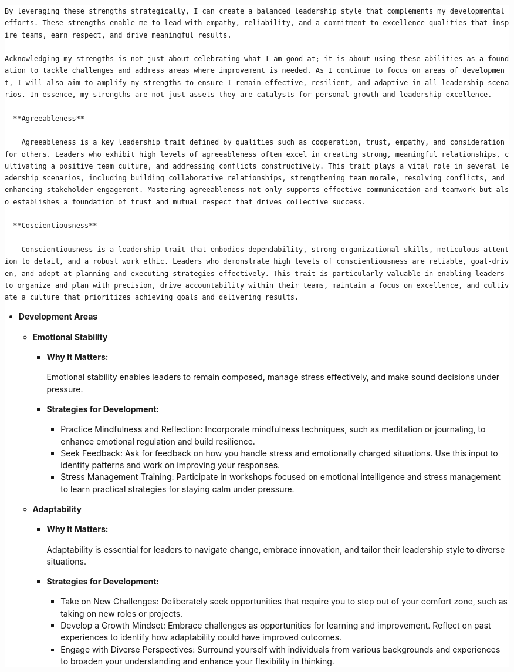 	By leveraging these strengths strategically, I can create a balanced leadership style that complements my developmental efforts. These strengths enable me to lead with empathy, reliability, and a commitment to excellence—qualities that inspire teams, earn respect, and drive meaningful results.

	Acknowledging my strengths is not just about celebrating what I am good at; it is about using these abilities as a foundation to tackle challenges and address areas where improvement is needed. As I continue to focus on areas of development, I will also aim to amplify my strengths to ensure I remain effective, resilient, and adaptive in all leadership scenarios. In essence, my strengths are not just assets—they are catalysts for personal growth and leadership excellence.
	
	- **Agreeableness**
	
		Agreeableness is a key leadership trait defined by qualities such as cooperation, trust, empathy, and consideration for others. Leaders who exhibit high levels of agreeableness often excel in creating strong, meaningful relationships, cultivating a positive team culture, and addressing conflicts constructively. This trait plays a vital role in several leadership scenarios, including building collaborative relationships, strengthening team morale, resolving conflicts, and enhancing stakeholder engagement. Mastering agreeableness not only supports effective communication and teamwork but also establishes a foundation of trust and mutual respect that drives collective success.
	
	- **Coscientiousness**
		
		Conscientiousness is a leadership trait that embodies dependability, strong organizational skills, meticulous attention to detail, and a robust work ethic. Leaders who demonstrate high levels of conscientiousness are reliable, goal-driven, and adept at planning and executing strategies effectively. This trait is particularly valuable in enabling leaders to organize and plan with precision, drive accountability within their teams, maintain a focus on excellence, and cultivate a culture that prioritizes achieving goals and delivering results.
	
- **Development Areas**
	
	- **Emotional Stability**

		- **Why It Matters:**

			Emotional stability enables leaders to remain composed, manage stress effectively, and make sound decisions under pressure.
		
		- **Strategies for Development:**
			- Practice Mindfulness and Reflection: Incorporate mindfulness techniques, such as meditation or journaling, to enhance emotional regulation and build resilience.
			- Seek Feedback: Ask for feedback on how you handle stress and emotionally charged situations. Use this input to identify patterns and work on improving your responses.
			- Stress Management Training: Participate in workshops focused on emotional intelligence and stress management to learn practical strategies for staying calm under pressure.
	- **Adaptability**

		- **Why It Matters:**

			Adaptability is essential for leaders to navigate change, embrace innovation, and tailor their leadership style to diverse situations.

		- **Strategies for Development:**
		
			- Take on New Challenges: Deliberately seek opportunities that require you to step out of your comfort zone, such as taking on new roles or projects.
			- Develop a Growth Mindset: Embrace challenges as opportunities for learning and improvement. Reflect on past experiences to identify how adaptability could have improved outcomes.
			- Engage with Diverse Perspectives: Surround yourself with individuals from various backgrounds and experiences to broaden your understanding and enhance your flexibility in thinking.
	